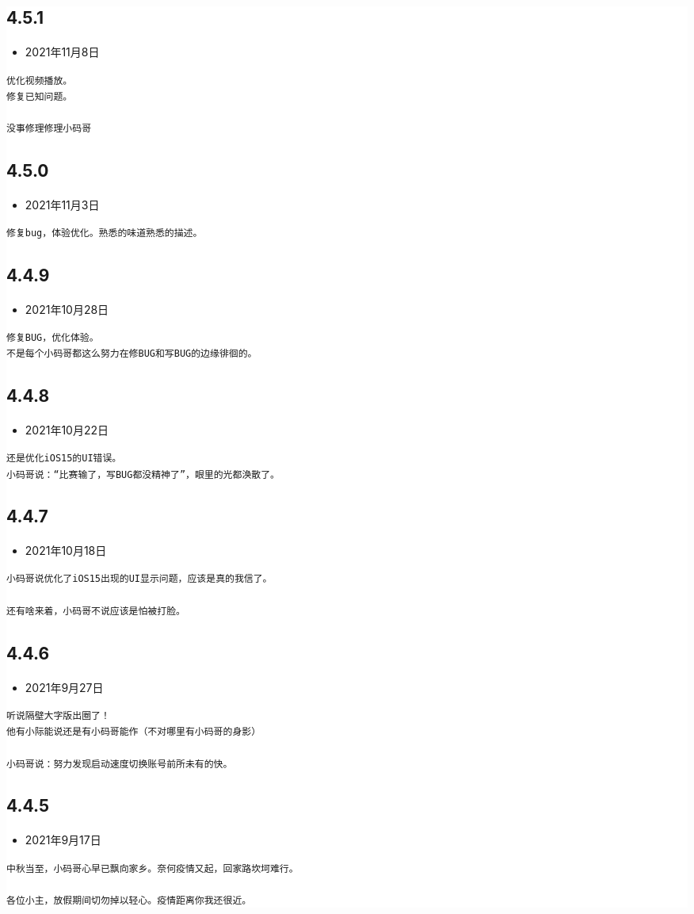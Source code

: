 ## 4.5.1
 - 2021年11月8日
```
优化视频播放。
修复已知问题。

没事修理修理小码哥
```

## 4.5.0
 - 2021年11月3日
```
修复bug，体验优化。熟悉的味道熟悉的描述。
```

## 4.4.9
- 2021年10月28日
```
修复BUG，优化体验。
不是每个小码哥都这么努力在修BUG和写BUG的边缘徘徊的。
```

## 4.4.8
 - 2021年10月22日
```
还是优化iOS15的UI错误。
小码哥说：“比赛输了，写BUG都没精神了”，眼里的光都涣散了。
```

## 4.4.7
 - 2021年10月18日
```
小码哥说优化了iOS15出现的UI显示问题，应该是真的我信了。

还有啥来着，小码哥不说应该是怕被打脸。
```

## 4.4.6
 - 2021年9月27日
```
听说隔壁大字版出圈了！
他有小际能说还是有小码哥能作（不对哪里有小码哥的身影）

小码哥说：努力发现启动速度切换账号前所未有的快。
```

## 4.4.5
 - 2021年9月17日
```
中秋当至，小码哥心早已飘向家乡。奈何疫情又起，回家路坎坷难行。

各位小主，放假期间切勿掉以轻心。疫情距离你我还很近。
```
